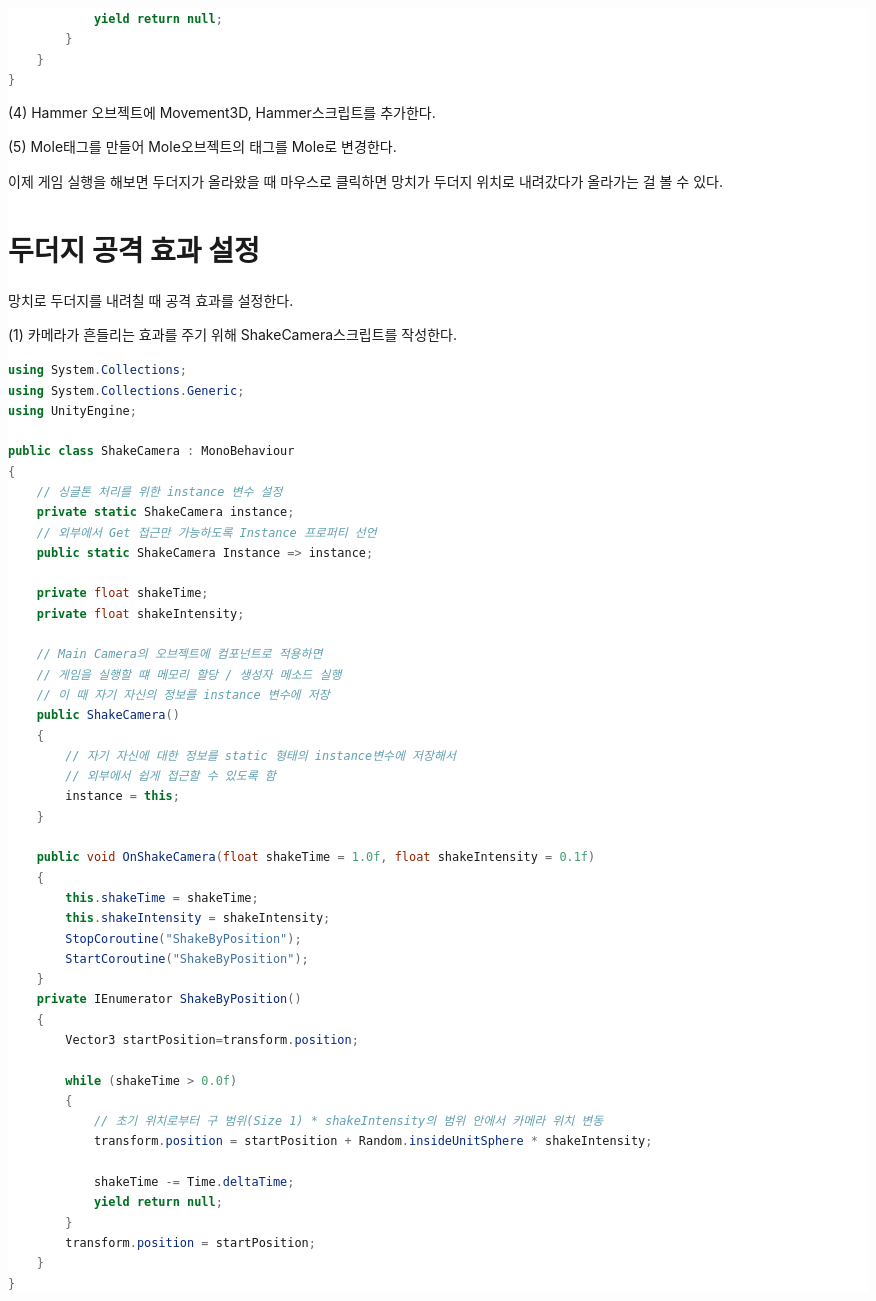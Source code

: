 ```csharp
            yield return null;
        }
    }
}
```

(4) Hammer 오브젝트에 Movement3D, Hammer스크립트를 추가한다.

(5) Mole태그를 만들어 Mole오브젝트의 태그를 Mole로 변경한다.

이제 게임 실행을 해보면 두더지가 올라왔을 때 마우스로 클릭하면 망치가 두더지 위치로 내려갔다가 올라가는 걸 볼 수 있다.

# 두더지 공격 효과 설정

망치로 두더지를 내려칠 때 공격 효과를 설정한다.

(1) 카메라가 흔들리는 효과를 주기 위해 ShakeCamera스크립트를 작성한다.

```csharp
using System.Collections;
using System.Collections.Generic;
using UnityEngine;

public class ShakeCamera : MonoBehaviour
{
    // 싱글톤 처리를 위한 instance 변수 설정
    private static ShakeCamera instance;
    // 외부에서 Get 접근만 가능하도록 Instance 프로퍼티 선언
    public static ShakeCamera Instance => instance;

    private float shakeTime;
    private float shakeIntensity;

    // Main Camera의 오브젝트에 컴포넌트로 적용하면
    // 게임을 실행할 떄 메모리 할당 / 생성자 메소드 실행
    // 이 때 자기 자신의 정보를 instance 변수에 저장
    public ShakeCamera()
    {
        // 자기 자신에 대한 정보를 static 형태의 instance변수에 저장해서
        // 외부에서 쉽게 접근할 수 있도록 함
        instance = this;
    }

    public void OnShakeCamera(float shakeTime = 1.0f, float shakeIntensity = 0.1f)
    {
        this.shakeTime = shakeTime;
        this.shakeIntensity = shakeIntensity;
        StopCoroutine("ShakeByPosition");
        StartCoroutine("ShakeByPosition");
    }
    private IEnumerator ShakeByPosition()
    {
        Vector3 startPosition=transform.position;

        while (shakeTime > 0.0f)
        {
            // 초기 위치로부터 구 범위(Size 1) * shakeIntensity의 범위 안에서 카메라 위치 변동
            transform.position = startPosition + Random.insideUnitSphere * shakeIntensity;

            shakeTime -= Time.deltaTime;
            yield return null;
        }
        transform.position = startPosition;
    }
}
```
